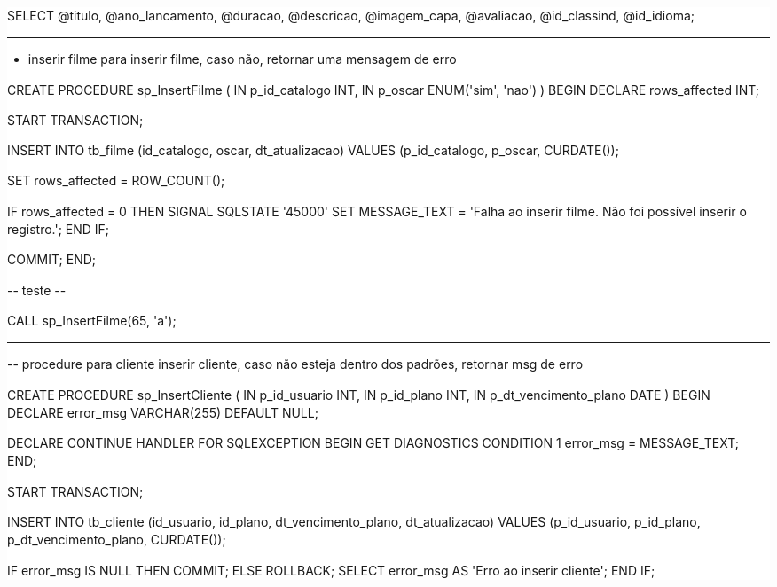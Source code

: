 SELECT @titulo, @ano_lancamento, @duracao, @descricao, @imagem_capa, @avaliacao, @id_classind, @id_idioma;

----------------------------

- inserir filme para inserir filme, caso não, retornar uma mensagem de erro  

CREATE PROCEDURE sp_InsertFilme (
  IN p_id_catalogo INT,
  IN p_oscar ENUM('sim', 'nao')
)
BEGIN
  DECLARE rows_affected INT;

  START TRANSACTION;

  INSERT INTO tb_filme (id_catalogo, oscar, dt_atualizacao)
  VALUES (p_id_catalogo, p_oscar, CURDATE());

  SET rows_affected = ROW_COUNT();

  IF rows_affected = 0 THEN
    SIGNAL SQLSTATE '45000' SET MESSAGE_TEXT = 'Falha ao inserir filme. Não foi possível inserir o registro.';
  END IF;

  COMMIT;
END;

-- teste -- 

CALL sp_InsertFilme(65, 'a');

----------------------------

-- procedure para cliente inserir cliente, caso não esteja dentro dos padrões, retornar  msg de erro 

CREATE PROCEDURE sp_InsertCliente (
  IN p_id_usuario INT,
  IN p_id_plano INT,
  IN p_dt_vencimento_plano DATE
)
BEGIN
  DECLARE error_msg VARCHAR(255) DEFAULT NULL;
  
  DECLARE CONTINUE HANDLER FOR SQLEXCEPTION
  BEGIN
    GET DIAGNOSTICS CONDITION 1 error_msg = MESSAGE_TEXT;
  END;
  
  START TRANSACTION;
  
  INSERT INTO tb_cliente (id_usuario, id_plano, dt_vencimento_plano, dt_atualizacao)
  VALUES (p_id_usuario, p_id_plano, p_dt_vencimento_plano, CURDATE());
  
  IF error_msg IS NULL THEN
    COMMIT;
  ELSE
    ROLLBACK;
    SELECT error_msg AS 'Erro ao inserir cliente';
  END IF;
  
